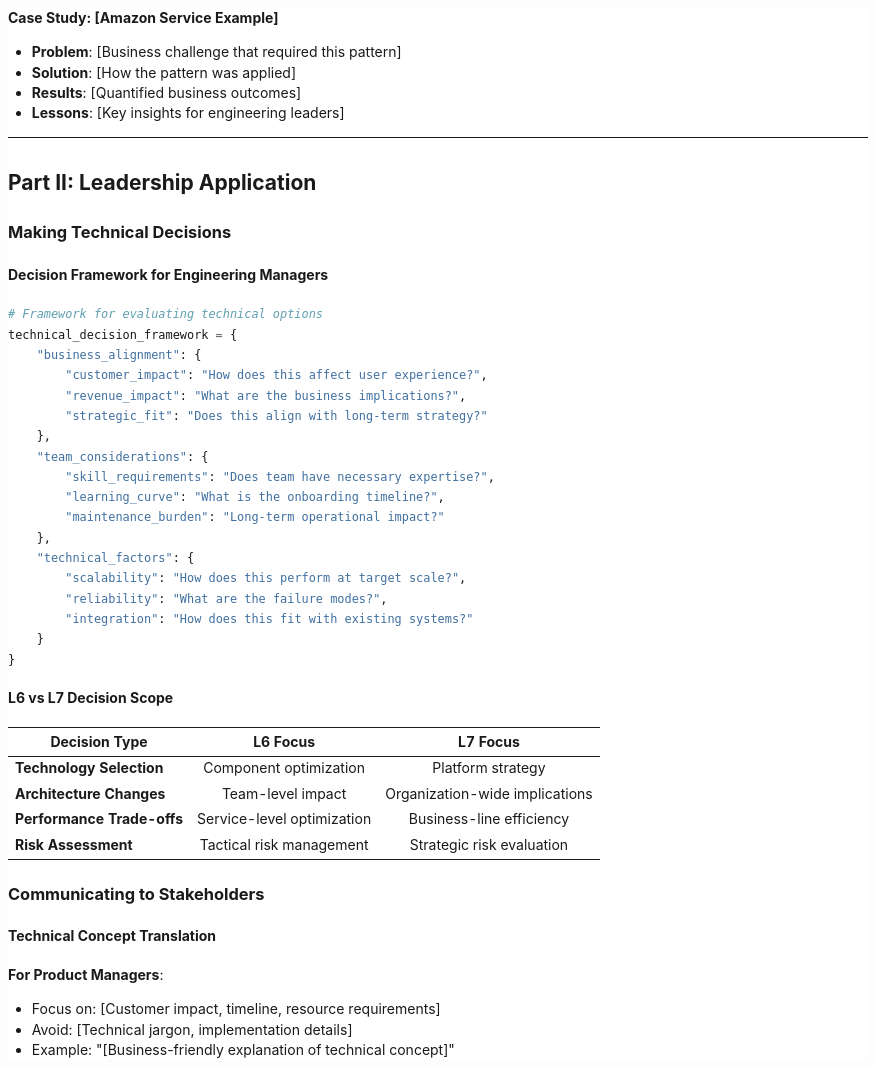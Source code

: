 **Case Study: [Amazon Service Example]**
- **Problem**: [Business challenge that required this pattern]
- **Solution**: [How the pattern was applied]
- **Results**: [Quantified business outcomes]
- **Lessons**: [Key insights for engineering leaders]

---

## Part II: Leadership Application

### Making Technical Decisions

#### Decision Framework for Engineering Managers
```python
# Framework for evaluating technical options
technical_decision_framework = {
    "business_alignment": {
        "customer_impact": "How does this affect user experience?",
        "revenue_impact": "What are the business implications?",
        "strategic_fit": "Does this align with long-term strategy?"
    },
    "team_considerations": {
        "skill_requirements": "Does team have necessary expertise?",
        "learning_curve": "What is the onboarding timeline?",
        "maintenance_burden": "Long-term operational impact?"
    },
    "technical_factors": {
        "scalability": "How does this perform at target scale?",
        "reliability": "What are the failure modes?",
        "integration": "How does this fit with existing systems?"
    }
}
```

#### L6 vs L7 Decision Scope
| Decision Type | L6 Focus | L7 Focus |
|---------------|:--------:|:--------:|
| **Technology Selection** | Component optimization | Platform strategy |
| **Architecture Changes** | Team-level impact | Organization-wide implications |
| **Performance Trade-offs** | Service-level optimization | Business-line efficiency |
| **Risk Assessment** | Tactical risk management | Strategic risk evaluation |

### Communicating to Stakeholders

#### Technical Concept Translation
**For Product Managers**:
- Focus on: [Customer impact, timeline, resource requirements]
- Avoid: [Technical jargon, implementation details]
- Example: "[Business-friendly explanation of technical concept]"
